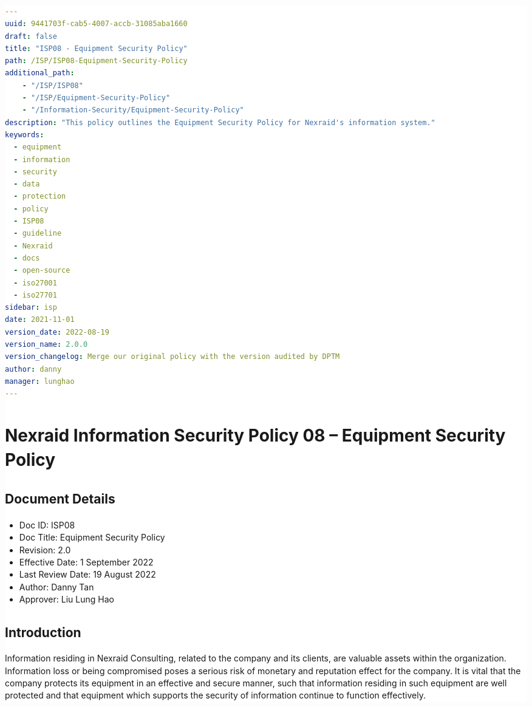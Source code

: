 ```yaml
---
uuid: 9441703f-cab5-4007-accb-31085aba1660
draft: false
title: "ISP08 - Equipment Security Policy"
path: /ISP/ISP08-Equipment-Security-Policy
additional_path:
    - "/ISP/ISP08"
    - "/ISP/Equipment-Security-Policy"
    - "/Information-Security/Equipment-Security-Policy"
description: "This policy outlines the Equipment Security Policy for Nexraid's information system."
keywords: 
  - equipment
  - information
  - security
  - data
  - protection
  - policy
  - ISP08
  - guideline
  - Nexraid
  - docs
  - open-source
  - iso27001
  - iso27701
sidebar: isp
date: 2021-11-01
version_date: 2022-08-19
version_name: 2.0.0
version_changelog: Merge our original policy with the version audited by DPTM
author: danny
manager: lunghao
---
```



# Nexraid Information Security Policy 08 – Equipment Security Policy

## Document Details
* Doc ID: ISP08
* Doc Title: Equipment Security Policy
* Revision: 2.0
* Effective Date: 1 September 2022
* Last Review Date: 19 August 2022
* Author: Danny Tan
* Approver: Liu Lung Hao

## Introduction
Information residing in Nexraid Consulting, related to the company and its clients, are valuable assets within the organization. Information loss or being compromised poses a serious risk of monetary and reputation effect for the company. It is vital that the company protects its equipment in an effective and secure manner, such that information residing in such equipment are well protected and that equipment which supports the security of information continue to function effectively.
